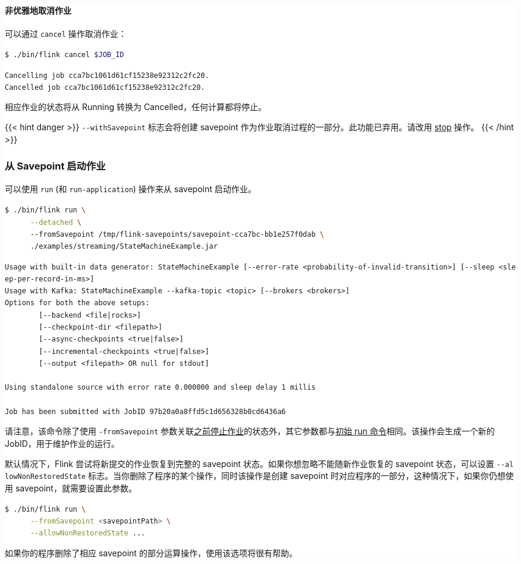 <a name="cancelling-a-job-ungracefully"></a>

#### 非优雅地取消作业

可以通过 `cancel` 操作取消作业：

```bash
$ ./bin/flink cancel $JOB_ID
```
```
Cancelling job cca7bc1061d61cf15238e92312c2fc20.
Cancelled job cca7bc1061d61cf15238e92312c2fc20.
```
相应作业的状态将从 Running 转换为 Cancelled，任何计算都将停止。

{{< hint danger >}}
`--withSavepoint` 标志会将创建 savepoint 作为作业取消过程的一部分。此功能已弃用。请改用  [stop](#stopping-a-job-gracefully-creating-a-final-savepoint) 操作。
{{< /hint >}}

<a name="starting-a-job-from-a-savepoint"></a>

### 从 Savepoint 启动作业

可以使用 `run`  (和  `run-application`) 操作来从 savepoint 启动作业。

```bash
$ ./bin/flink run \
      --detached \ 
      --fromSavepoint /tmp/flink-savepoints/savepoint-cca7bc-bb1e257f0dab \
      ./examples/streaming/StateMachineExample.jar
```
```
Usage with built-in data generator: StateMachineExample [--error-rate <probability-of-invalid-transition>] [--sleep <sleep-per-record-in-ms>]
Usage with Kafka: StateMachineExample --kafka-topic <topic> [--brokers <brokers>]
Options for both the above setups:
        [--backend <file|rocks>]
        [--checkpoint-dir <filepath>]
        [--async-checkpoints <true|false>]
        [--incremental-checkpoints <true|false>]
        [--output <filepath> OR null for stdout]

Using standalone source with error rate 0.000000 and sleep delay 1 millis

Job has been submitted with JobID 97b20a0a8ffd5c1d656328b0cd6436a6
```

请注意，该命令除了使用 `-fromSavepoint` 参数关联[之前停止作业](#stopping-a-job-gracefully-creating-a-final-savepoint)的状态外，其它参数都与[初始 run 命令](#submitting-a-job)相同。该操作会生成一个新的 JobID，用于维护作业的运行。


默认情况下，Flink 尝试将新提交的作业恢复到完整的 savepoint 状态。如果你想忽略不能随新作业恢复的 savepoint 状态，可以设置 `--allowNonRestoredState` 标志。当你删除了程序的某个操作，同时该操作是创建 savepoint 时对应程序的一部分，这种情况下，如果你仍想使用 savepoint，就需要设置此参数。

```bash
$ ./bin/flink run \
      --fromSavepoint <savepointPath> \
      --allowNonRestoredState ...
```
如果你的程序删除了相应 savepoint 的部分运算操作，使用该选项将很有帮助。
